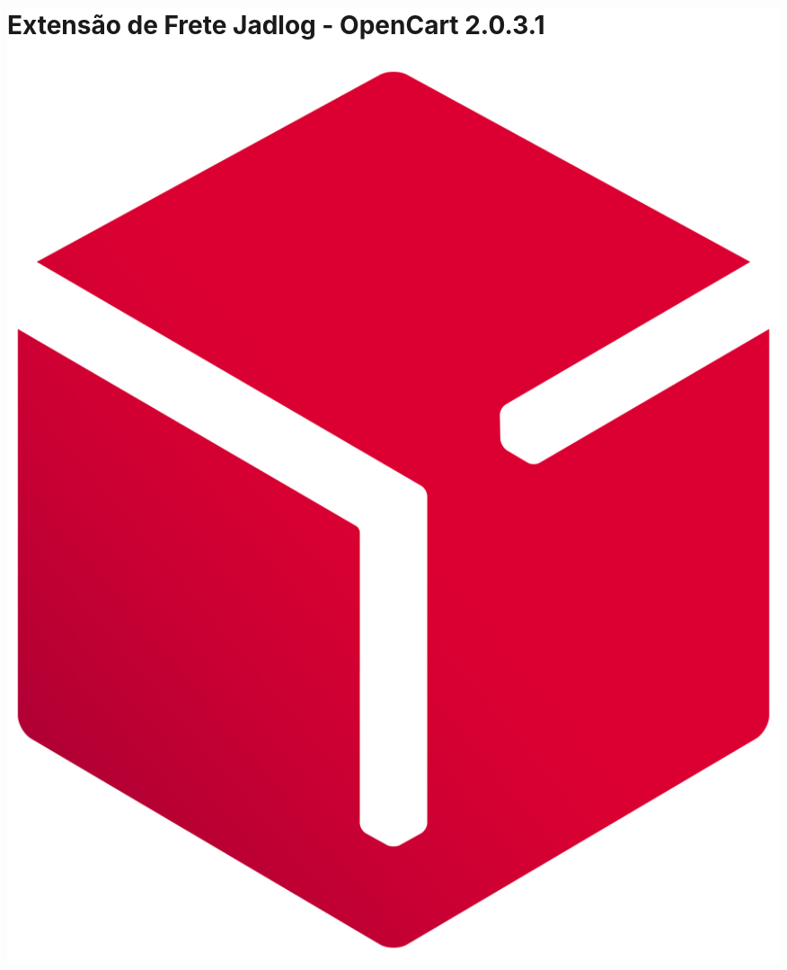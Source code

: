 [//]: # (To view this file use: python -m pip install grip; python -m grip -b "Jadlog - OpenCart.md")
[//]: # (https://github.com/settings/tokens)
[//]: # (vim ~/.grip/settings.py)
[//]: # (PASSWORD = 'YOUR-ACCESS-TOKEN')
[//]: # (https://github.com/naokazuterada/MarkdownTOC)
[//]: # (Many thanks to silentcast for animated gif generation: ppa:sethj/silentcast)

# Extensão de Frete Jadlog - OpenCart 2.0.3.1
![Jadlog](dpd_logo.png)
